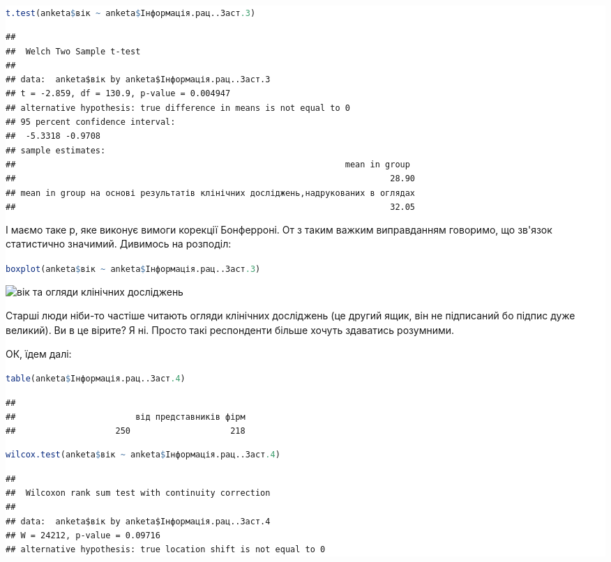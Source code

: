 
```r
t.test(anketa$вік ~ anketa$Інформація.рац..Заст.3)
```

```
## 
## 	Welch Two Sample t-test
## 
## data:  anketa$вік by anketa$Інформація.рац..Заст.3
## t = -2.859, df = 130.9, p-value = 0.004947
## alternative hypothesis: true difference in means is not equal to 0
## 95 percent confidence interval:
##  -5.3318 -0.9708
## sample estimates:
##                                                                  mean in group  
##                                                                           28.90 
## mean in group на основі результатів клінічних досліджень,надрукованих в оглядах 
##                                                                           32.05
```


І маємо таке р, яке виконує вимоги корекції Бонферроні. От з таким важким виправданням говоримо, що зв'язок статистично значимий. Дивимось на розподіл:



```r
boxplot(anketa$вік ~ anketa$Інформація.рац..Заст.3)
```

![вік та огляди клінічних досліджень](http://stat.otg.ua/figures/age-pharmcare-reviews.png) 


Старші люди ніби-то частіше читають огляди клінічних досліджень (це другий ящик, він не підписаний бо підпис дуже великий). Ви в це вірите? Я ні. Просто такі респонденти більше хочуть здаватись розумними.

ОК, їдем далі:


```r
table(anketa$Інформація.рац..Заст.4)
```

```
## 
##                        від представників фірм 
##                    250                    218
```

```r
wilcox.test(anketa$вік ~ anketa$Інформація.рац..Заст.4)
```

```
## 
## 	Wilcoxon rank sum test with continuity correction
## 
## data:  anketa$вік by anketa$Інформація.рац..Заст.4
## W = 24212, p-value = 0.09716
## alternative hypothesis: true location shift is not equal to 0
```
